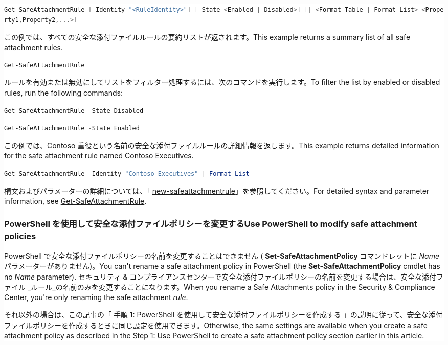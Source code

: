 ```PowerShell
Get-SafeAttachmentRule [-Identity "<RuleIdentity>"] [-State <Enabled | Disabled>] [| <Format-Table | Format-List> <Property1,Property2,...>]
```

<span data-ttu-id="c7324-259">この例では、すべての安全な添付ファイルルールの要約リストが返されます。</span><span class="sxs-lookup"><span data-stu-id="c7324-259">This example returns a summary list of all safe attachment rules.</span></span>

```PowerShell
Get-SafeAttachmentRule
```

<span data-ttu-id="c7324-260">ルールを有効または無効にしてリストをフィルター処理するには、次のコマンドを実行します。</span><span class="sxs-lookup"><span data-stu-id="c7324-260">To filter the list by enabled or disabled rules, run the following commands:</span></span>

```PowerShell
Get-SafeAttachmentRule -State Disabled
```

```PowerShell
Get-SafeAttachmentRule -State Enabled
```

<span data-ttu-id="c7324-261">この例では、Contoso 重役という名前の安全な添付ファイルルールの詳細情報を返します。</span><span class="sxs-lookup"><span data-stu-id="c7324-261">This example returns detailed information for the safe attachment rule named Contoso Executives.</span></span>

```PowerShell
Get-SafeAttachmentRule -Identity "Contoso Executives" | Format-List
```

<span data-ttu-id="c7324-262">構文およびパラメーターの詳細については、「 [new-safeattachmentrule](https://docs.microsoft.com/powershell/module/exchange/get-safeattachmentrule)」を参照してください。</span><span class="sxs-lookup"><span data-stu-id="c7324-262">For detailed syntax and parameter information, see [Get-SafeAttachmentRule](https://docs.microsoft.com/powershell/module/exchange/get-safeattachmentrule).</span></span>

### <a name="use-powershell-to-modify-safe-attachment-policies"></a><span data-ttu-id="c7324-263">PowerShell を使用して安全な添付ファイルポリシーを変更する</span><span class="sxs-lookup"><span data-stu-id="c7324-263">Use PowerShell to modify safe attachment policies</span></span>

<span data-ttu-id="c7324-264">PowerShell で安全な添付ファイルポリシーの名前を変更することはできません ( **Set-SafeAttachmentPolicy** コマンドレットに _Name_ パラメーターがありません)。</span><span class="sxs-lookup"><span data-stu-id="c7324-264">You can't rename a safe attachment policy in PowerShell (the **Set-SafeAttachmentPolicy** cmdlet has no _Name_ parameter).</span></span> <span data-ttu-id="c7324-265">セキュリティ & コンプライアンスセンターで安全な添付ファイルポリシーの名前を変更する場合は、安全な添付ファイル _ルール_の名前のみを変更することになります。</span><span class="sxs-lookup"><span data-stu-id="c7324-265">When you rename a Safe Attachments policy in the Security & Compliance Center, you're only renaming the safe attachment _rule_.</span></span>

<span data-ttu-id="c7324-266">それ以外の場合は、この記事の「 [手順 1: PowerShell を使用して安全な添付ファイルポリシーを作成する](#step-1-use-powershell-to-create-a-safe-attachment-policy) 」の説明に従って、安全な添付ファイルポリシーを作成するときに同じ設定を使用できます。</span><span class="sxs-lookup"><span data-stu-id="c7324-266">Otherwise, the same settings are available when you create a safe attachment policy as described in the [Step 1: Use PowerShell to create a safe attachment policy](#step-1-use-powershell-to-create-a-safe-attachment-policy) section earlier in this article.</span></span>
